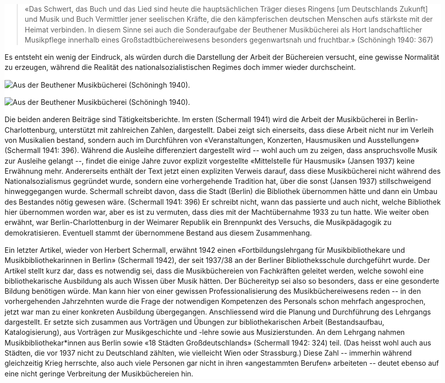 > «Das Schwert, das Buch und das Lied sind heute die hauptsächlichen
> Träger dieses Ringens \[um Deutschlands Zukunft\] und Musik und Buch
> Vermittler jener seelischen Kräfte, die den kämpferischen deutschen
> Menschen aufs stärkste mit der Heimat verbinden. In diesem Sinne sei
> auch die Sonderaufgabe der Beuthener Musikbücherei als Hort
> landschaftlicher Musikpflege innerhalb eines Großstadtbüchereiwesens
> besonders gegenwartsnah und fruchtbar.» (Schöningh 1940: 367)

Es entsteht ein wenig der Eindruck, als würden durch die Darstellung der
Arbeit der Büchereien versucht, eine gewisse Normalität zu erzeugen,
während die Realität des nationalsozialistischen Regimes doch immer
wieder durchscheint.

![Aus der Beuthener Musikbücherei (Schöningh 1940).](files/Schöningh_1940_1.jpg)

![Aus der Beuthener Musikbücherei (Schöningh 1940).](files/Schöningh_1940_2.jpg)

Die beiden anderen Beiträge sind Tätigkeitsberichte. Im ersten
(Schermall 1941) wird die Arbeit der Musikbücherei in
Berlin-Charlottenburg, unterstützt mit zahlreichen Zahlen, dargestellt.
Dabei zeigt sich einerseits, dass diese Arbeit nicht nur im Verleih von
Musikalien bestand, sondern auch im Durchführen von «Veranstaltungen,
Konzerten, Hausmusiken und Ausstellungen» (Schermall 1941: 396). Während
die Ausleihe differenziert dargestellt wird -- wohl auch um zu zeigen,
dass anspruchsvolle Musik zur Ausleihe gelangt --, findet die einige
Jahre zuvor explizit vorgestellte «Mittelstelle für Hausmusik» (Jansen
1937) keine Erwähnung mehr. Andererseits enthält der Text jetzt einen
expliziten Verweis darauf, dass diese Musikbücherei nicht während des
Nationalsozialismus gegründet wurde, sondern eine vorhergehende
Tradition hat, über die sonst (Jansen 1937) stillschweigend
hinweggegangen wurde. Schermall schreibt davon, dass die Stadt (Berlin)
die Bibliothek übernommen hätte und dann ein Umbau des Bestandes nötig
gewesen wäre. (Schermall 1941: 396) Er schreibt nicht, wann das
passierte und auch nicht, welche Bibliothek hier übernommen worden war,
aber es ist zu vermuten, dass dies mit der Machtübernahme 1933 zu tun
hatte. Wie weiter oben erwähnt, war Berlin-Charlottenburg in der
Weimarer Republik ein Brennpunkt des Versuchs, die Musikpädagogik zu
demokratisieren. Eventuell stammt der übernommene Bestand aus diesem
Zusammenhang.

Ein letzter Artikel, wieder von Herbert Schermall, erwähnt 1942 einen
«Fortbildungslehrgang für Musikbibliothekare und Musikbibliothekarinnen
in Berlin» (Schermall 1942), der seit 1937/38 an der Berliner
Bibliotheksschule durchgeführt wurde. Der Artikel stellt kurz dar, dass
es notwendig sei, dass die Musikbüchereien von Fachkräften geleitet
werden, welche sowohl eine bibliothekarische Ausbildung als auch Wissen
über Musik hätten. Der Büchereityp sei also so besonders, dass er eine
gesonderte Bildung benötigen würde. Man kann hier von einer gewissen
Professionalisierung des Musikbüchereiwesens reden -- in den
vorhergehenden Jahrzehnten wurde die Frage der notwendigen Kompetenzen
des Personals schon mehrfach angesprochen, jetzt war man zu einer
konkreten Ausbildung übergegangen. Anschliessend wird die Planung und
Durchführung des Lehrgangs dargestellt. Er setzte sich zusammen aus
Vorträgen und Übungen zur bibliothekarischen Arbeit (Bestandsaufbau,
Katalogisierung), aus Vorträgen zur Musikgeschichte und -lehre sowie aus
Musizierstunden. An dem Lehrgang nahmen Musikbibliothekar\*innen aus
Berlin sowie «18 Städten Großdeutschlands» (Schermall 1942: 324) teil.
(Das heisst wohl auch aus Städten, die vor 1937 nicht zu Deutschland
zählten, wie vielleicht Wien oder Strassburg.) Diese Zahl -- immerhin
während gleichzeitig Krieg herrschte, also auch viele Personen gar nicht
in ihren «angestammten Berufen» arbeiteten -- deutet ebenso auf eine
nicht geringe Verbreitung der Musikbüchereien hin.
